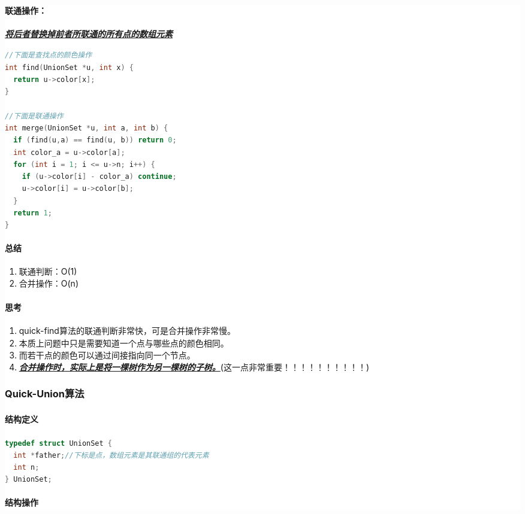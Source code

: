 ```C
```



#### 联通操作：

***<u>将后者替换掉前者所联通的所有点的数组元素</u>***

```C
//下面是查找点的颜色操作
int find(UnionSet *u, int x) {
  return u->color[x];
}

//下面是联通操作
int merge(UnionSet *u, int a, int b) {
  if (find(u,a) == find(u, b)) return 0;
  int color_a = u->color[a];
  for (int i = 1; i <= u->n; i++) {
    if (u->color[i] - color_a) continue;
    u->color[i] = u->color[b];
  }
  return 1;
}
```



#### 总结

1. 联通判断：O(1)
2. 合并操作：O(n)



#### 思考

1. quick-find算法的联通判断非常快，可是合并操作非常慢。
2. 本质上问题中只是需要知道一个点与哪些点的颜色相同。
3. 而若干点的颜色可以通过间接指向同一个节点。
4. ***<u>合并操作时，实际上是将一棵树作为另一棵树的子树。</u>***(这一点非常重要！！！！！！！！！！)



### Quick-Union算法

#### 结构定义

```c
typedef struct UnionSet {
  int *father;//下标是点，数组元素是其联通组的代表元素
  int n;
} UnionSet;
```



#### 结构操作
